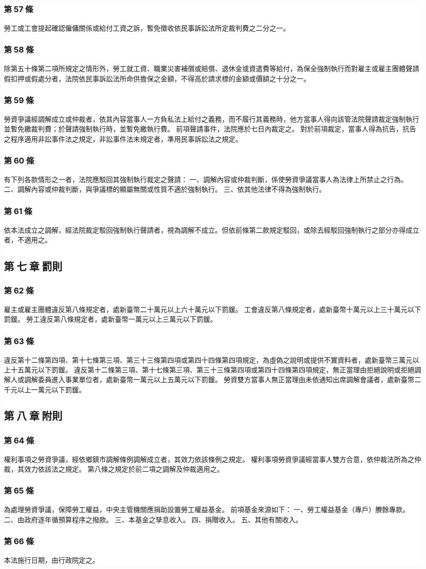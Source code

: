 ### 第 57 條

勞工或工會提起確認僱傭關係或給付工資之訴，暫免徵收依民事訴訟法所定裁判費之二分之一。

### 第 58 條

除第五十條第二項所規定之情形外，勞工就工資、職業災害補償或賠償、退休金或資遣費等給付，為保全強制執行而對雇主或雇主團體聲請假扣押或假處分者，法院依民事訴訟法所命供擔保之金額，不得高於請求標的金額或價額之十分之一。

### 第 59 條

勞資爭議經調解成立或仲裁者，依其內容當事人一方負私法上給付之義務，而不履行其義務時，他方當事人得向該管法院聲請裁定強制執行並暫免繳裁判費；於聲請強制執行時，並暫免繳執行費。
前項聲請事件，法院應於七日內裁定之。
對於前項裁定，當事人得為抗告，抗告之程序適用非訟事件法之規定，非訟事件法未規定者，準用民事訴訟法之規定。

### 第 60 條

有下列各款情形之一者，法院應駁回其強制執行裁定之聲請：
一、調解內容或仲裁判斷，係使勞資爭議當事人為法律上所禁止之行為。
二、調解內容或仲裁判斷，與爭議標的顯屬無關或性質不適於強制執行。
三、依其他法律不得為強制執行。

### 第 61 條

依本法成立之調解，經法院裁定駁回強制執行聲請者，視為調解不成立。但依前條第二款規定駁回，或除去經駁回強制執行之部分亦得成立者，不適用之。

##    第 七 章 罰則

### 第 62 條

雇主或雇主團體違反第八條規定者，處新臺幣二十萬元以上六十萬元以下罰鍰。
工會違反第八條規定者，處新臺幣十萬元以上三十萬元以下罰鍰。
勞工違反第八條規定者，處新臺幣一萬元以上三萬元以下罰鍰。

### 第 63 條

違反第十二條第四項、第十七條第三項、第三十三條第四項或第四十四條第四項規定，為虛偽之說明或提供不實資料者，處新臺幣三萬元以上十五萬元以下罰鍰。
違反第十二條第三項、第十七條第三項、第三十三條第四項或第四十四條第四項規定，無正當理由拒絕說明或拒絕調解人或調解委員進入事業單位者，處新臺幣一萬元以上五萬元以下罰鍰。
勞資雙方當事人無正當理由未依通知出席調解會議者，處新臺幣二千元以上一萬元以下罰鍰。

##    第 八 章 附則

### 第 64 條

權利事項之勞資爭議，經依鄉鎮市調解條例調解成立者，其效力依該條例之規定。
權利事項勞資爭議經當事人雙方合意，依仲裁法所為之仲裁，其效力依該法之規定。
第八條之規定於前二項之調解及仲裁適用之。

### 第 65 條

為處理勞資爭議，保障勞工權益，中央主管機關應捐助設置勞工權益基金。
前項基金來源如下：
一、勞工權益基金（專戶）賸餘專款。
二、由政府逐年循預算程序之撥款。
三、本基金之孳息收入。
四、捐贈收入。
五、其他有關收入。

### 第 66 條

本法施行日期，由行政院定之。
